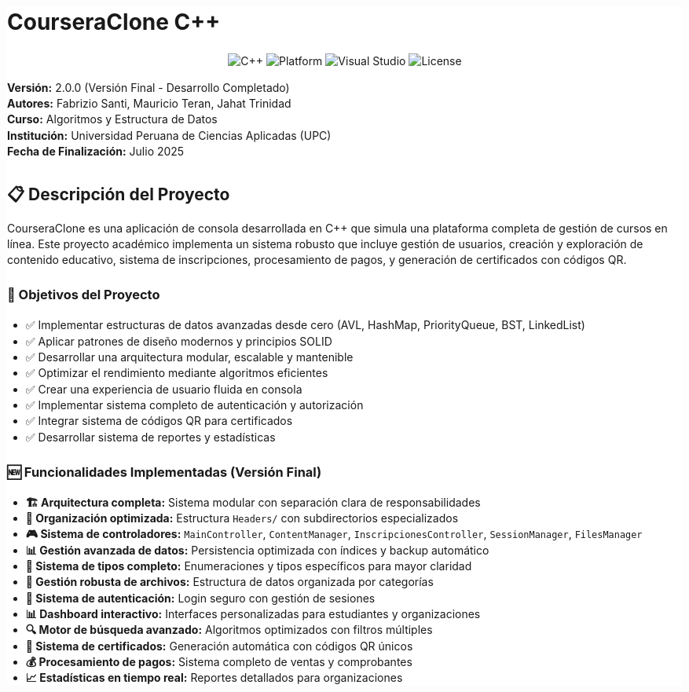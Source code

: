 # CourseraClone C++

<div align="center">

![C++](https://img.shields.io/badge/C%2B%2B-17-blue.svg)
![Platform](https://img.shields.io/badge/Platform-Windows-lightgrey.svg)
![Visual Studio](https://img.shields.io/badge/IDE-Visual%20Studio%202022-purple.svg)
![License](https://img.shields.io/badge/License-Academic-green.svg)

</div>

**Versión:** 2.0.0 (Versión Final - Desarrollo Completado)  
**Autores:** Fabrizio Santi, Mauricio Teran, Jahat Trinidad  
**Curso:** Algoritmos y Estructura de Datos  
**Institución:** Universidad Peruana de Ciencias Aplicadas (UPC)  
**Fecha de Finalización:** Julio 2025

## 📋 Descripción del Proyecto

CourseraClone es una aplicación de consola desarrollada en C++ que simula una plataforma completa de gestión de cursos en línea. Este proyecto académico implementa un sistema robusto que incluye gestión de usuarios, creación y exploración de contenido educativo, sistema de inscripciones, procesamiento de pagos, y generación de certificados con códigos QR.

### 🎯 Objetivos del Proyecto

- ✅ Implementar estructuras de datos avanzadas desde cero (AVL, HashMap, PriorityQueue, BST, LinkedList)
- ✅ Aplicar patrones de diseño modernos y principios SOLID
- ✅ Desarrollar una arquitectura modular, escalable y mantenible
- ✅ Optimizar el rendimiento mediante algoritmos eficientes
- ✅ Crear una experiencia de usuario fluida en consola
- ✅ Implementar sistema completo de autenticación y autorización
- ✅ Integrar sistema de códigos QR para certificados
- ✅ Desarrollar sistema de reportes y estadísticas

### 🆕 Funcionalidades Implementadas (Versión Final)

- **🏗️ Arquitectura completa:** Sistema modular con separación clara de responsabilidades
- **📁 Organización optimizada:** Estructura `Headers/` con subdirectorios especializados
- **🎮 Sistema de controladores:** `MainController`, `ContentManager`, `InscripcionesController`, `SessionManager`, `FilesManager`
- **📊 Gestión avanzada de datos:** Persistencia optimizada con índices y backup automático
- **🎨 Sistema de tipos completo:** Enumeraciones y tipos específicos para mayor claridad
- **💾 Gestión robusta de archivos:** Estructura de datos organizada por categorías
- **🔐 Sistema de autenticación:** Login seguro con gestión de sesiones
- **📊 Dashboard interactivo:** Interfaces personalizadas para estudiantes y organizaciones
- **🔍 Motor de búsqueda avanzado:** Algoritmos optimizados con filtros múltiples
- **📜 Sistema de certificados:** Generación automática con códigos QR únicos
- **💰 Procesamiento de pagos:** Sistema completo de ventas y comprobantes
- **📈 Estadísticas en tiempo real:** Reportes detallados para organizaciones

